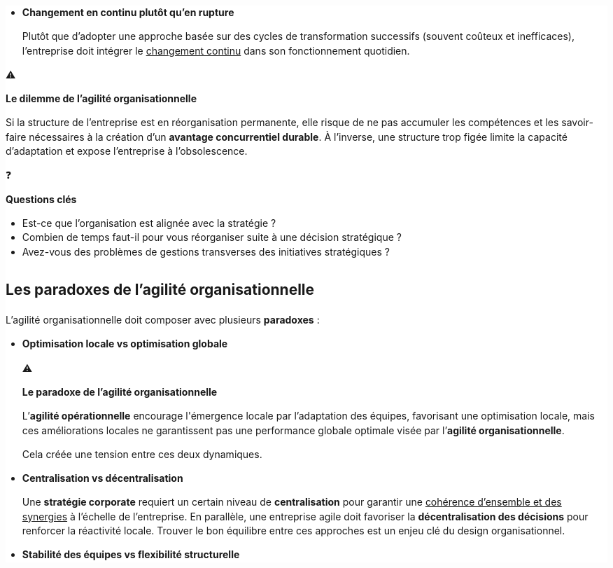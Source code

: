 - **Changement en continu plutôt qu’en rupture**
    
    Plutôt que d’adopter une approche basée sur des cycles de transformation successifs (souvent coûteux et inefficaces), l’entreprise doit intégrer le [changement continu](https://www.notion.so/L-approche-simultan-e-le-changement-continu-et-mergent-14a90eaf28ff808d8c31cb052208f601?pvs=21) dans son fonctionnement quotidien.
    

<aside>
⚠️

**Le dilemme de l’agilité organisationnelle**

Si la structure de l’entreprise est en réorganisation permanente, elle risque de ne pas accumuler les compétences et les savoir-faire nécessaires à la création d’un **avantage concurrentiel durable**. À l’inverse, une structure trop figée limite la capacité d’adaptation et expose l’entreprise à l’obsolescence.

</aside>

<aside>
❓

**Questions clés**

- Est-ce que l’organisation est alignée avec la stratégie ?
- Combien de temps faut-il pour vous réorganiser suite à une décision stratégique ?
- Avez-vous des problèmes de gestions transverses des initiatives stratégiques ?
</aside>

## Les paradoxes de l’agilité organisationnelle

L’agilité organisationnelle doit composer avec plusieurs **paradoxes** :

- **Optimisation locale vs optimisation globale**
    
    
    <aside>
    ⚠️
    
    **Le paradoxe de l’agilité organisationnelle**
    
    L’**agilité opérationnelle** encourage l'émergence locale par l’adaptation des équipes, favorisant une optimisation locale, mais ces améliorations locales ne garantissent pas une performance globale optimale visée par l’**agilité organisationnelle**.
    
    Cela créée une tension entre ces deux dynamiques.
    
    </aside>
    
- **Centralisation vs décentralisation**
    
    Une **stratégie corporate** requiert un certain niveau de **centralisation** pour garantir une [cohérence d’ensemble et des synergies](https://www.notion.so/L-agilit-Portfolio-18f90eaf28ff8009b702d2aa0eae18cf?pvs=21) à l’échelle de l’entreprise. En parallèle, une entreprise agile doit favoriser la **décentralisation des décisions** pour renforcer la réactivité locale. Trouver le bon équilibre entre ces approches est un enjeu clé du design organisationnel.
    
- **Stabilité des équipes vs flexibilité structurelle**
    